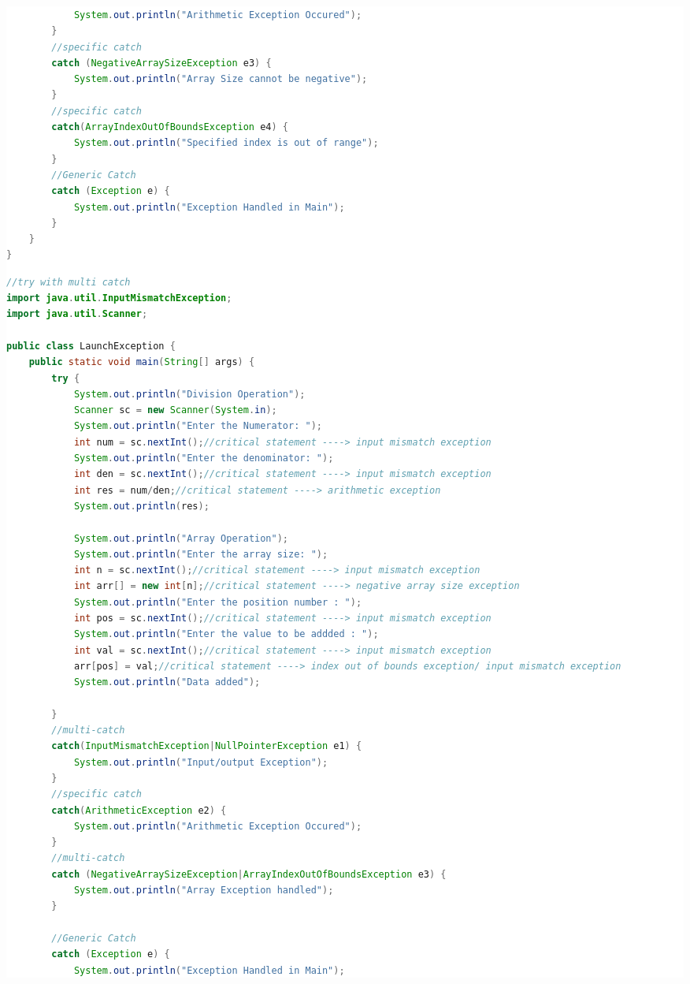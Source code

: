 ``` java
			System.out.println("Arithmetic Exception Occured");
		}
		//specific catch
		catch (NegativeArraySizeException e3) {
			System.out.println("Array Size cannot be negative");
		}
		//specific catch
		catch(ArrayIndexOutOfBoundsException e4) {
			System.out.println("Specified index is out of range");
		}
		//Generic Catch
		catch (Exception e) {
			System.out.println("Exception Handled in Main");
		}
	}
}
```
``` java
//try with multi catch
import java.util.InputMismatchException;
import java.util.Scanner;

public class LaunchException {
	public static void main(String[] args) {
		try {
			System.out.println("Division Operation");
			Scanner sc = new Scanner(System.in);
			System.out.println("Enter the Numerator: ");
			int num = sc.nextInt();//critical statement ----> input mismatch exception
			System.out.println("Enter the denominator: ");
			int den = sc.nextInt();//critical statement ----> input mismatch exception
			int res = num/den;//critical statement ----> arithmetic exception
			System.out.println(res);

			System.out.println("Array Operation");
			System.out.println("Enter the array size: ");
			int n = sc.nextInt();//critical statement ----> input mismatch exception
			int arr[] = new int[n];//critical statement ----> negative array size exception
			System.out.println("Enter the position number : ");
			int pos = sc.nextInt();//critical statement ----> input mismatch exception
			System.out.println("Enter the value to be addded : ");
			int val = sc.nextInt();//critical statement ----> input mismatch exception
			arr[pos] = val;//critical statement ----> index out of bounds exception/ input mismatch exception 
			System.out.println("Data added");

		}
		//multi-catch
		catch(InputMismatchException|NullPointerException e1) {
			System.out.println("Input/output Exception");
		}
		//specific catch
		catch(ArithmeticException e2) {
			System.out.println("Arithmetic Exception Occured");
		}
		//multi-catch
		catch (NegativeArraySizeException|ArrayIndexOutOfBoundsException e3) {
			System.out.println("Array Exception handled");
		}
		
		//Generic Catch
		catch (Exception e) {
			System.out.println("Exception Handled in Main");
```